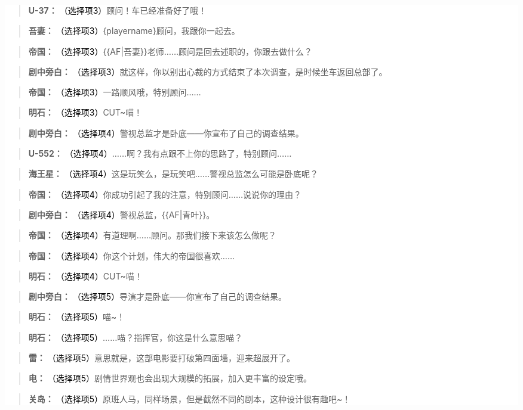 > **U-37：**
> <span style="color:black;">（选择项3）</span>顾问！车已经准备好了哦！

> **吾妻：**
> <span style="color:black;">（选择项3）</span>{playername}顾问，我跟你一起去。

> **帝国：**
> <span style="color:black;">（选择项3）</span>{{AF|吾妻}}老师……顾问是回去述职的，你跟去做什么？

> **剧中旁白：**
> <span style="color:black;">（选择项3）</span>就这样，你以别出心裁的方式结束了本次调查，是时候坐车返回总部了。

> **帝国：**
> <span style="color:black;">（选择项3）</span>一路顺风哦，特别顾问……

> **明石：**
> <span style="color:black;">（选择项3）</span>CUT~喵！

> **剧中旁白：**
> <span style="color:black;">（选择项4）</span>警视总监才是卧底——你宣布了自己的调查结果。

> **U-552：**
> <span style="color:black;">（选择项4）</span>……啊？我有点跟不上你的思路了，特别顾问……

> **海王星：**
> <span style="color:black;">（选择项4）</span>这是玩笑么，是玩笑吧……警视总监怎么可能是卧底呢？

> **帝国：**
> <span style="color:black;">（选择项4）</span>你成功引起了我的注意，特别顾问……说说你的理由？

> **剧中旁白：**
> <span style="color:black;">（选择项4）</span>警视总监，{{AF|青叶}}。

> **帝国：**
> <span style="color:black;">（选择项4）</span>有道理啊……顾问。那我们接下来该怎么做呢？

> **帝国：**
> <span style="color:black;">（选择项4）</span>你这个计划，伟大的帝国很喜欢……

> **明石：**
> <span style="color:black;">（选择项4）</span>CUT~喵！

> **剧中旁白：**
> <span style="color:black;">（选择项5）</span>导演才是卧底——你宣布了自己的调查结果。

> **明石：**
> <span style="color:black;">（选择项5）</span>喵~！

> **明石：**
> <span style="color:black;">（选择项5）</span>……喵？指挥官，你这是什么意思喵？

> **雷：**
> <span style="color:black;">（选择项5）</span>意思就是，这部电影要打破第四面墙，迎来超展开了。

> **电：**
> <span style="color:black;">（选择项5）</span>剧情世界观也会出现大规模的拓展，加入更丰富的设定哦。

> **关岛：**
> <span style="color:black;">（选择项5）</span>原班人马，同样场景，但是截然不同的剧本，这种设计很有趣吧~！

